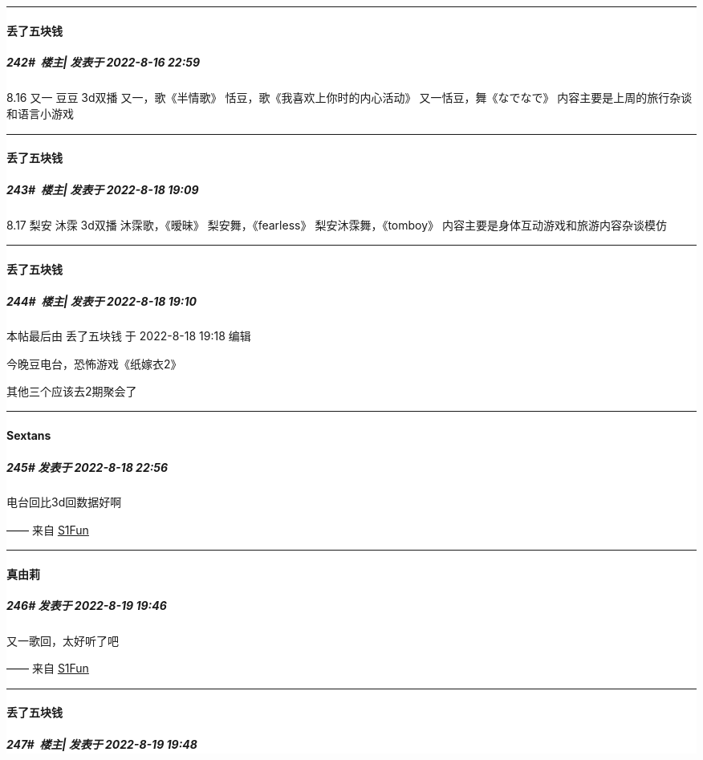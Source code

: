 *****

####  丢了五块钱  
##### 242#         楼主| 发表于 2022-8-16 22:59

8.16 又一 豆豆 3d双播
又一，歌《半情歌》
恬豆，歌《我喜欢上你时的内心活动》
又一恬豆，舞《なでなで》
内容主要是上周的旅行杂谈和语言小游戏

*****

####  丢了五块钱  
##### 243#         楼主| 发表于 2022-8-18 19:09

8.17 梨安 沐霂 3d双播
沐霂歌，《暧昧》
梨安舞，《fearless》
梨安沐霂舞，《tomboy》
内容主要是身体互动游戏和旅游内容杂谈模仿

*****

####  丢了五块钱  
##### 244#         楼主| 发表于 2022-8-18 19:10

 本帖最后由 丢了五块钱 于 2022-8-18 19:18 编辑 

今晚豆电台，恐怖游戏《纸嫁衣2》

其他三个应该去2期聚会了

*****

####  Sextans  
##### 245#       发表于 2022-8-18 22:56

电台回比3d回数据好啊 

—— 来自 [S1Fun](https://s1fun.koalcat.com)

*****

####  真由莉  
##### 246#       发表于 2022-8-19 19:46

又一歌回，太好听了吧

—— 来自 [S1Fun](https://s1fun.koalcat.com)

*****

####  丢了五块钱  
##### 247#         楼主| 发表于 2022-8-19 19:48
